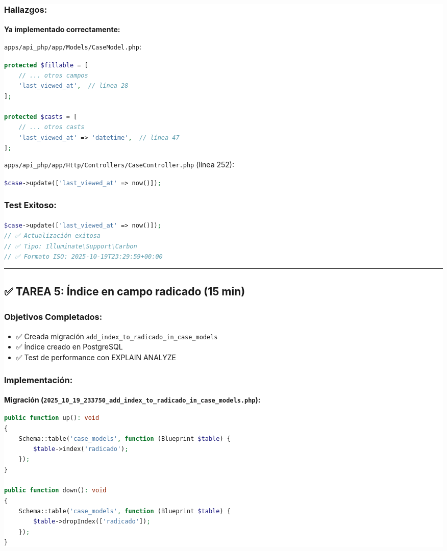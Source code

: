 ### Hallazgos:

**Ya implementado correctamente:**

`apps/api_php/app/Models/CaseModel.php`:
```php
protected $fillable = [
    // ... otros campos
    'last_viewed_at',  // línea 28
];

protected $casts = [
    // ... otros casts
    'last_viewed_at' => 'datetime',  // línea 47
];
```

`apps/api_php/app/Http/Controllers/CaseController.php` (línea 252):
```php
$case->update(['last_viewed_at' => now()]);
```

### Test Exitoso:
```php
$case->update(['last_viewed_at' => now()]);
// ✅ Actualización exitosa
// ✅ Tipo: Illuminate\Support\Carbon
// ✅ Formato ISO: 2025-10-19T23:29:59+00:00
```

---

## ✅ TAREA 5: Índice en campo radicado (15 min)

### Objetivos Completados:
- ✅ Creada migración `add_index_to_radicado_in_case_models`
- ✅ Índice creado en PostgreSQL
- ✅ Test de performance con EXPLAIN ANALYZE

### Implementación:

**Migración (`2025_10_19_233750_add_index_to_radicado_in_case_models.php`):**
```php
public function up(): void
{
    Schema::table('case_models', function (Blueprint $table) {
        $table->index('radicado');
    });
}

public function down(): void
{
    Schema::table('case_models', function (Blueprint $table) {
        $table->dropIndex(['radicado']);
    });
}
```
